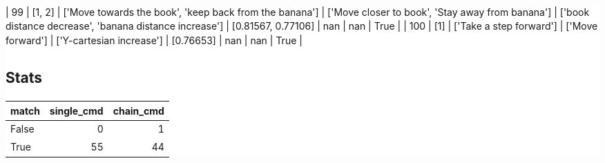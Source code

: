 |   99 | [1, 2]       | ['Move towards the book', 'keep back from the banana']                                                                    | ['Move closer to book', 'Stay away from banana']                                                                     | ['book distance decrease', 'banana distance increase']                                                          | [0.81567, 0.77106]                   | nan                                                                        | nan                                                                        | True    |
|  100 | [1]          | ['Take a step forward']                                                                                                   | ['Move forward']                                                                                                     | ['Y-cartesian increase']                                                                                        | [0.76653]                            | nan                                                                        | nan                                                                        | True    |

## Stats

| match   |   single_cmd |   chain_cmd |
|:--------|-------------:|------------:|
| False   |            0 |           1 |
| True    |           55 |          44 |